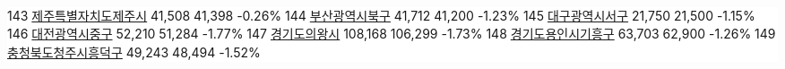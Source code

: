   <tr class="item">
    <td>143</td>
    <td><a href="/apt/제주특별자치도제주시">제주특별자치도제주시</a></td>
    <td>41,508</td>
    <td>41,398</td>
    <td>-0.26%</td>
  </tr>

  <tr class="item">
    <td>144</td>
    <td><a href="/apt/부산광역시북구">부산광역시북구</a></td>
    <td>41,712</td>
    <td>41,200</td>
    <td>-1.23%</td>
  </tr>

  <tr class="item">
    <td>145</td>
    <td><a href="/apt/대구광역시서구">대구광역시서구</a></td>
    <td>21,750</td>
    <td>21,500</td>
    <td>-1.15%</td>
  </tr>

  <tr class="item">
    <td>146</td>
    <td><a href="/apt/대전광역시중구">대전광역시중구</a></td>
    <td>52,210</td>
    <td>51,284</td>
    <td>-1.77%</td>
  </tr>

  <tr class="item">
    <td>147</td>
    <td><a href="/apt/경기도의왕시">경기도의왕시</a></td>
    <td>108,168</td>
    <td>106,299</td>
    <td>-1.73%</td>
  </tr>

  <tr class="item">
    <td>148</td>
    <td><a href="/apt/경기도용인시기흥구">경기도용인시기흥구</a></td>
    <td>63,703</td>
    <td>62,900</td>
    <td>-1.26%</td>
  </tr>

  <tr class="item">
    <td>149</td>
    <td><a href="/apt/충청북도청주시흥덕구">충청북도청주시흥덕구</a></td>
    <td>49,243</td>
    <td>48,494</td>
    <td>-1.52%</td>
  </tr>
